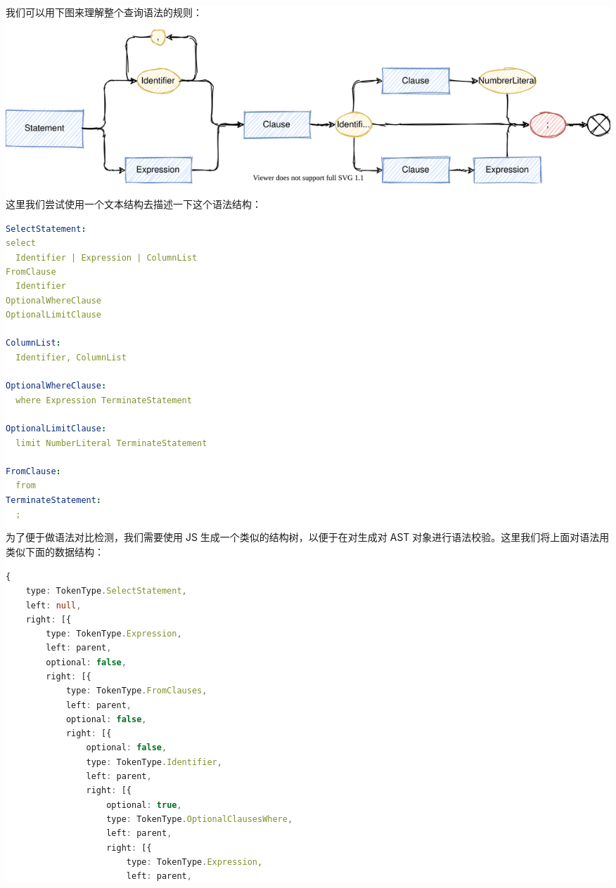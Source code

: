我们可以用下图来理解整个查询语法的规则：
<p align="center"><img src="./img/sql-select-syntax.svg" /></p>

这里我们尝试使用一个文本结构去描述一下这个语法结构：

```yml
SelectStatement:
select
  Identifier | Expression | ColumnList
FromClause
  Identifier
OptionalWhereClause
OptionalLimitClause

ColumnList:
  Identifier, ColumnList

OptionalWhereClause:
  where Expression TerminateStatement

OptionalLimitClause:
  limit NumberLiteral TerminateStatement

FromClause:
  from
TerminateStatement:
  ;
```

为了便于做语法对比检测，我们需要使用 JS 生成一个类似的结构树，以便于在对生成对 AST 对象进行语法校验。这里我们将上面对语法用类似下面的数据结构：

```typescript
{
    type: TokenType.SelectStatement,
    left: null,
    right: [{
        type: TokenType.Expression,
        left: parent,
        optional: false,
        right: [{
            type: TokenType.FromClauses,
            left: parent,
            optional: false,
            right: [{
                optional: false,
                type: TokenType.Identifier,
                left: parent,
                right: [{
                    optional: true,
                    type: TokenType.OptionalClausesWhere,
                    left: parent,
                    right: [{
                        type: TokenType.Expression,
                        left: parent,
```